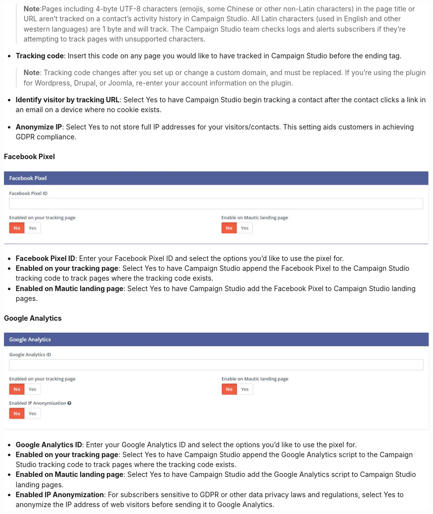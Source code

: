 > **Note**:Pages including 4-byte UTF-8 characters (emojis, some Chinese or other non-Latin characters) in the page title or URL aren’t tracked on a contact’s activity history in Campaign Studio. All Latin characters (used in English and other western languages) are 1 byte and will track. The Campaign Studio team checks logs and alerts subscribers if they’re attempting to track pages with unsupported characters.

* **Tracking code**: Insert this code on any page you would like to have tracked in Campaign Studio before the ending tag.

> **Note**: Tracking code changes after you set up or change a custom domain, and must be replaced. If you’re using the plugin for Wordpress, Drupal, or Joomla, re-enter your account information on the plugin.

* **Identify visitor by tracking URL**: Select Yes to have Campaign Studio begin tracking a contact after the contact clicks a link in an email on a device where no cookie exists.

* **Anonymize IP**: Select Yes to not store full IP addresses for your visitors/contacts. This setting aids customers in achieving GDPR compliance.

#### Facebook Pixel
![](Tracking-Settings-Facebook-Pixel.jpg)
* **Facebook Pixel ID**: Enter your Facebook Pixel ID and select the options you’d like to use the pixel for.
* **Enabled on your tracking page**: Select Yes to have Campaign Studio append the Facebook Pixel to the Campaign Studio tracking code to track pages where the tracking code exists.
* **Enabled on Mautic landing page**: Select Yes to have Campaign Studio add the Facebook Pixel to Campaign Studio landing pages.

#### Google Analytics
![](Tracking-Settings-Google-Analytics.jpg)
* **Google Analytics ID**: Enter your Google Analytics ID and select the options you’d like to use the pixel for.
* **Enabled on your tracking page**: Select Yes to have Campaign Studio append the Google Analytics script to the Campaign Studio tracking code to track pages where the tracking code exists.
* **Enabled on Mautic landing page**: Select Yes to have Campaign Studio add the Google Analytics script to Campaign Studio landing pages.
* **Enabled IP Anonymization**: For subscribers sensitive to GDPR or other data privacy laws and regulations, select Yes to anonymize the IP address of web visitors before sending it to Google Analytics.
